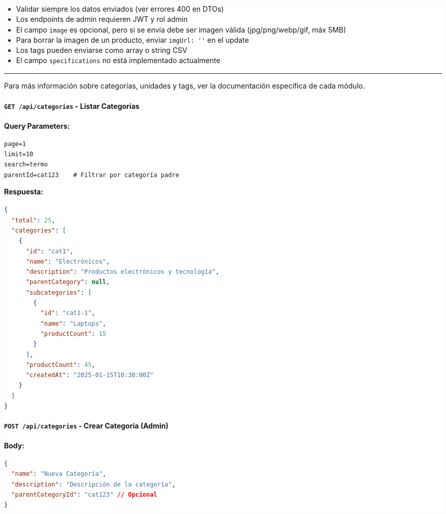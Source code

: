 - Validar siempre los datos enviados (ver errores 400 en DTOs)
- Los endpoints de admin requieren JWT y rol admin
- El campo `image` es opcional, pero si se envía debe ser imagen válida (jpg/png/webp/gif, máx 5MB)
- Para borrar la imagen de un producto, enviar `imgUrl: ''` en el update
- Los tags pueden enviarse como array o string CSV
- El campo `specifications` no está implementado actualmente

---

Para más información sobre categorías, unidades y tags, ver la documentación específica de cada módulo.

#### `GET /api/categories` - Listar Categorías
**Query Parameters:**
```
page=1
limit=10
search=termo
parentId=cat123    # Filtrar por categoría padre
```

**Respuesta:**
```json
{
  "total": 25,
  "categories": [
    {
      "id": "cat1",
      "name": "Electrónicos",
      "description": "Productos electrónicos y tecnología",
      "parentCategory": null,
      "subcategories": [
        {
          "id": "cat1-1",
          "name": "Laptops",
          "productCount": 15
        }
      ],
      "productCount": 45,
      "createdAt": "2025-01-15T10:30:00Z"
    }
  ]
}
```

#### `POST /api/categories` - Crear Categoría (Admin)
**Body:**
```json
{
  "name": "Nueva Categoría",
  "description": "Descripción de la categoría",
  "parentCategoryId": "cat123" // Opcional
}
```
